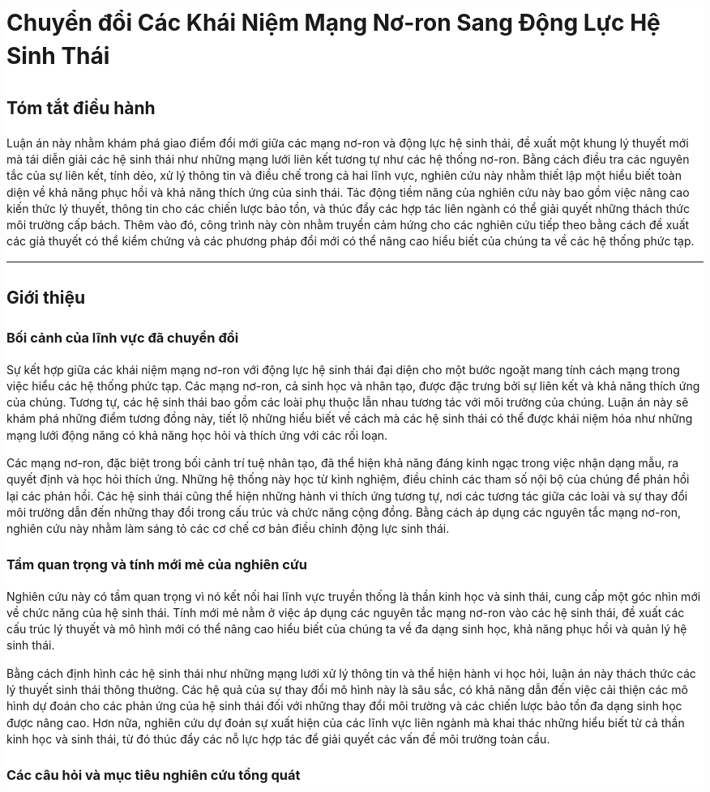 # Chuyển đổi Các Khái Niệm Mạng Nơ-ron Sang Động Lực Hệ Sinh Thái

## Tóm tắt điều hành

Luận án này nhằm khám phá giao điểm đổi mới giữa các mạng nơ-ron và động lực hệ sinh thái, đề xuất một khung lý thuyết mới mà tái diễn giải các hệ sinh thái như những mạng lưới liên kết tương tự như các hệ thống nơ-ron. Bằng cách điều tra các nguyên tắc của sự liên kết, tính dẻo, xử lý thông tin và điều chế trong cả hai lĩnh vực, nghiên cứu này nhằm thiết lập một hiểu biết toàn diện về khả năng phục hồi và khả năng thích ứng của sinh thái. Tác động tiềm năng của nghiên cứu này bao gồm việc nâng cao kiến thức lý thuyết, thông tin cho các chiến lược bảo tồn, và thúc đẩy các hợp tác liên ngành có thể giải quyết những thách thức môi trường cấp bách. Thêm vào đó, công trình này còn nhằm truyền cảm hứng cho các nghiên cứu tiếp theo bằng cách đề xuất các giả thuyết có thể kiểm chứng và các phương pháp đổi mới có thể nâng cao hiểu biết của chúng ta về các hệ thống phức tạp.

---

## Giới thiệu

### Bối cảnh của lĩnh vực đã chuyển đổi

Sự kết hợp giữa các khái niệm mạng nơ-ron với động lực hệ sinh thái đại diện cho một bước ngoặt mang tính cách mạng trong việc hiểu các hệ thống phức tạp. Các mạng nơ-ron, cả sinh học và nhân tạo, được đặc trưng bởi sự liên kết và khả năng thích ứng của chúng. Tương tự, các hệ sinh thái bao gồm các loài phụ thuộc lẫn nhau tương tác với môi trường của chúng. Luận án này sẽ khám phá những điểm tương đồng này, tiết lộ những hiểu biết về cách mà các hệ sinh thái có thể được khái niệm hóa như những mạng lưới động năng có khả năng học hỏi và thích ứng với các rối loạn.

Các mạng nơ-ron, đặc biệt trong bối cảnh trí tuệ nhân tạo, đã thể hiện khả năng đáng kinh ngạc trong việc nhận dạng mẫu, ra quyết định và học hỏi thích ứng. Những hệ thống này học từ kinh nghiệm, điều chỉnh các tham số nội bộ của chúng để phản hồi lại các phản hồi. Các hệ sinh thái cũng thể hiện những hành vi thích ứng tương tự, nơi các tương tác giữa các loài và sự thay đổi môi trường dẫn đến những thay đổi trong cấu trúc và chức năng cộng đồng. Bằng cách áp dụng các nguyên tắc mạng nơ-ron, nghiên cứu này nhằm làm sáng tỏ các cơ chế cơ bản điều chỉnh động lực sinh thái.

### Tầm quan trọng và tính mới mẻ của nghiên cứu

Nghiên cứu này có tầm quan trọng vì nó kết nối hai lĩnh vực truyền thống là thần kinh học và sinh thái, cung cấp một góc nhìn mới về chức năng của hệ sinh thái. Tính mới mẻ nằm ở việc áp dụng các nguyên tắc mạng nơ-ron vào các hệ sinh thái, đề xuất các cấu trúc lý thuyết và mô hình mới có thể nâng cao hiểu biết của chúng ta về đa dạng sinh học, khả năng phục hồi và quản lý hệ sinh thái.

Bằng cách định hình các hệ sinh thái như những mạng lưới xử lý thông tin và thể hiện hành vi học hỏi, luận án này thách thức các lý thuyết sinh thái thông thường. Các hệ quả của sự thay đổi mô hình này là sâu sắc, có khả năng dẫn đến việc cải thiện các mô hình dự đoán cho các phản ứng của hệ sinh thái đối với những thay đổi môi trường và các chiến lược bảo tồn đa dạng sinh học được nâng cao. Hơn nữa, nghiên cứu dự đoán sự xuất hiện của các lĩnh vực liên ngành mà khai thác những hiểu biết từ cả thần kinh học và sinh thái, từ đó thúc đẩy các nỗ lực hợp tác để giải quyết các vấn đề môi trường toàn cầu.

### Các câu hỏi và mục tiêu nghiên cứu tổng quát
